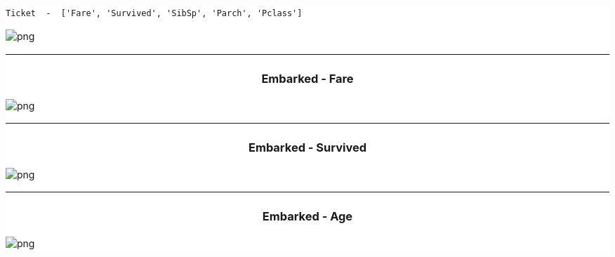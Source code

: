     
    Ticket  -  ['Fare', 'Survived', 'SibSp', 'Parch', 'Pclass'] 
    
    
    



![png](output_8_124.png)


    
     
    



<hr>



<h3 align="center">Embarked - Fare</h3>


    
      



![png](output_8_129.png)


    
     
    



<hr>



<h3 align="center">Embarked - Survived</h3>


    
      



![png](output_8_134.png)


    
     
    



<hr>



<h3 align="center">Embarked - Age</h3>


    
      



![png](output_8_139.png)


    
     
    

